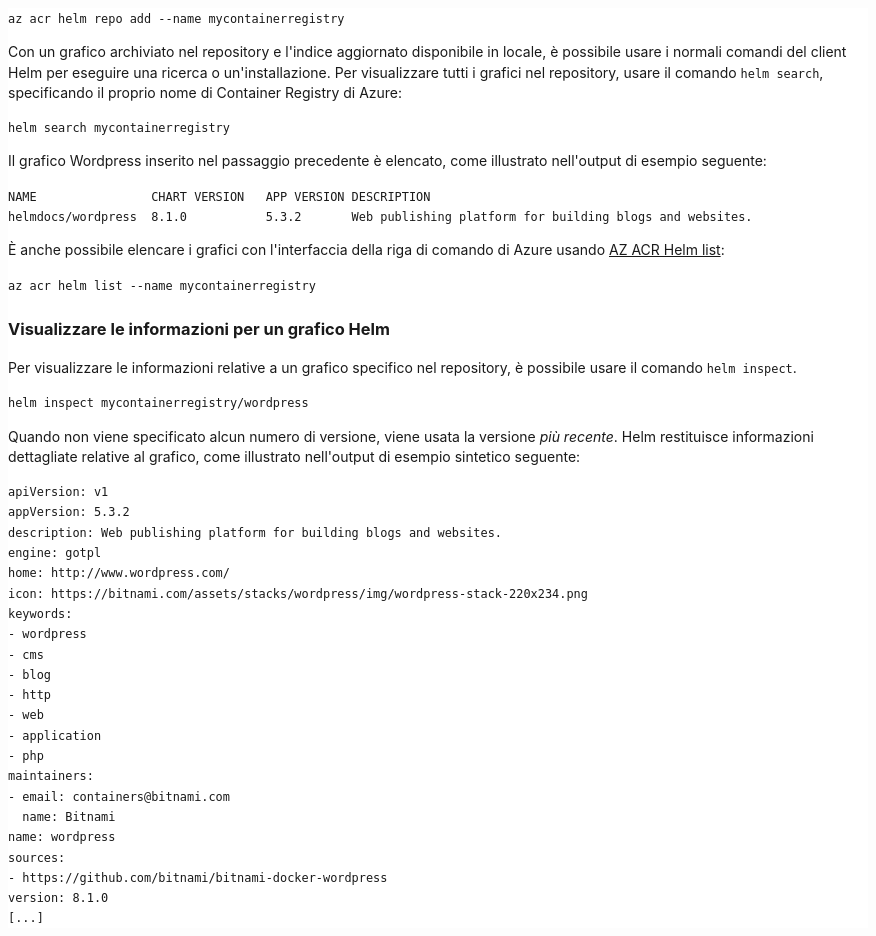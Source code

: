 ```azurecli
az acr helm repo add --name mycontainerregistry
```

Con un grafico archiviato nel repository e l'indice aggiornato disponibile in locale, è possibile usare i normali comandi del client Helm per eseguire una ricerca o un'installazione. Per visualizzare tutti i grafici nel repository, usare il comando `helm search`, specificando il proprio nome di Container Registry di Azure:

```console
helm search mycontainerregistry
```

Il grafico Wordpress inserito nel passaggio precedente è elencato, come illustrato nell'output di esempio seguente:

```output
NAME                CHART VERSION   APP VERSION DESCRIPTION
helmdocs/wordpress  8.1.0           5.3.2       Web publishing platform for building blogs and websites.
```

È anche possibile elencare i grafici con l'interfaccia della riga di comando di Azure usando [AZ ACR Helm list][az-acr-helm-list]:

```azurecli
az acr helm list --name mycontainerregistry
```

### <a name="show-information-for-a-helm-chart"></a>Visualizzare le informazioni per un grafico Helm

Per visualizzare le informazioni relative a un grafico specifico nel repository, è possibile usare il comando `helm inspect`.

```console
helm inspect mycontainerregistry/wordpress
```

Quando non viene specificato alcun numero di versione, viene usata la versione *più recente*. Helm restituisce informazioni dettagliate relative al grafico, come illustrato nell'output di esempio sintetico seguente:

```output
apiVersion: v1
appVersion: 5.3.2
description: Web publishing platform for building blogs and websites.
engine: gotpl
home: http://www.wordpress.com/
icon: https://bitnami.com/assets/stacks/wordpress/img/wordpress-stack-220x234.png
keywords:
- wordpress
- cms
- blog
- http
- web
- application
- php
maintainers:
- email: containers@bitnami.com
  name: Bitnami
name: wordpress
sources:
- https://github.com/bitnami/bitnami-docker-wordpress
version: 8.1.0
[...]
```


[helm]: https://helm.sh/
[helm-install]: https://helm.sh/docs/intro/install/
[helm-install-v2]: https://v2.helm.sh/docs/using_helm/#installing-helm
[develop-helm-charts]: https://helm.sh/docs/chart_template_guide/
[semver2]: https://semver.org/
[terms-of-use]: https://azure.microsoft.com/support/legal/preview-supplemental-terms/
[azure-cli-install]: /cli/azure/install-azure-cli
[aks-quickstart]: ../aks/kubernetes-walkthrough.md
[acr-bestpractices]: container-registry-best-practices.md
[az-configure]: /cli/azure/reference-index#az-configure
[az-acr-login]: /cli/azure/acr#az-acr-login
[az-acr-helm]: /cli/azure/acr/helm
[az-acr-repository]: /cli/azure/acr/repository
[az-acr-repository-show]: /cli/azure/acr/repository#az-acr-repository-show
[az-acr-repository-delete]: /cli/azure/acr/repository#az-acr-repository-delete
[az-acr-repository-show-tags]: /cli/azure/acr/repository#az-acr-repository-show-tags
[az-acr-repository-show-manifests]: /cli/azure/acr/repository#az-acr-repository-show-manifests
[az-acr-helm-repo-add]: /cli/azure/acr/helm/repo#az-acr-helm-repo-add
[az-acr-helm-push]: /cli/azure/acr/helm#az-acr-helm-push
[az-acr-helm-list]: /cli/azure/acr/helm#az-acr-helm-list
[az-acr-helm-show]: /cli/azure/acr/helm#az-acr-helm-show
[az-acr-helm-delete]: /cli/azure/acr/helm#az-acr-helm-delete
[acr-tasks]: container-registry-tasks-overview.md